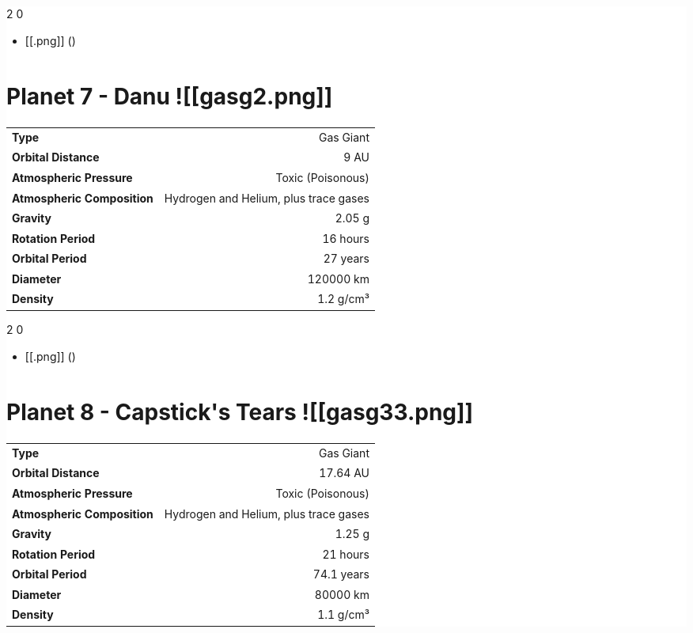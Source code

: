 

2
0

- [[.png]]  ()

# Planet 7 - Danu ![[gasg2.png]]
|                             |                           |
| --------------------------- | -------------------------:|
| **Type**                    |             Gas Giant |
| **Orbital Distance**        |   9 AU |
| **Atmospheric Pressure**    |       Toxic (Poisonous) |
| **Atmospheric Composition** |      Hydrogen and Helium, plus trace gases |
| **Gravity**                 |        2.05 g |
| **Rotation Period**         |  16 hours |
| **Orbital Period** | 27 years |
| **Diameter**                |      120000 km | 
| **Density**                 |    1.2 g/cm³ |



2
0

- [[.png]]  ()

# Planet 8 - Capstick's Tears ![[gasg33.png]]
|                             |                           |
| --------------------------- | -------------------------:|
| **Type**                    |             Gas Giant |
| **Orbital Distance**        |   17.64 AU |
| **Atmospheric Pressure**    |       Toxic (Poisonous) |
| **Atmospheric Composition** |      Hydrogen and Helium, plus trace gases |
| **Gravity**                 |        1.25 g |
| **Rotation Period**         |  21 hours |
| **Orbital Period** | 74.1 years |
| **Diameter**                |      80000 km | 
| **Density**                 |    1.1 g/cm³ |
